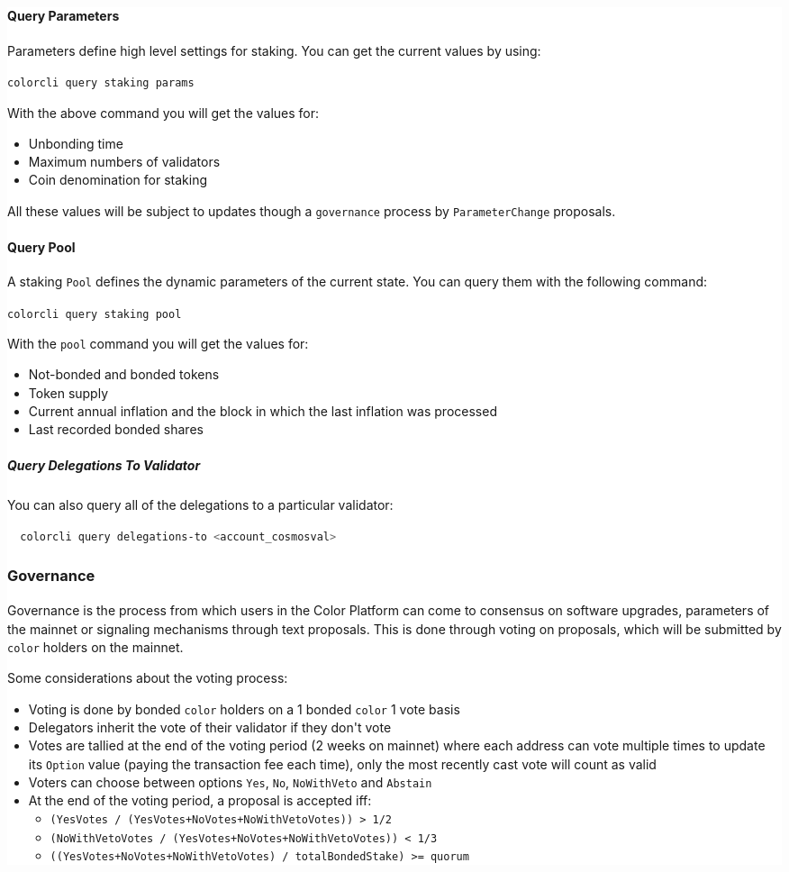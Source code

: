 #### Query Parameters

Parameters define high level settings for staking. You can get the current values by using:

```bash
colorcli query staking params
```

With the above command you will get the values for:

- Unbonding time
- Maximum numbers of validators
- Coin denomination for staking

All these values will be subject to updates though a `governance` process by `ParameterChange` proposals.

#### Query Pool

A staking `Pool` defines the dynamic parameters of the current state. You can query them with the following command:

```bash
colorcli query staking pool
```

With the `pool` command you will get the values for:

- Not-bonded and bonded tokens
- Token supply
- Current annual inflation and the block in which the last inflation was processed
- Last recorded bonded shares

##### Query Delegations To Validator

You can also query all of the delegations to a particular validator:

```bash
  colorcli query delegations-to <account_cosmosval>
```

### Governance

Governance is the process from which users in the Color Platform can come to consensus
on software upgrades, parameters of the mainnet or signaling mechanisms through
text proposals. This is done through voting on proposals, which will be submitted
by `color` holders on the mainnet.

Some considerations about the voting process:

- Voting is done by bonded `color` holders on a 1 bonded `color` 1 vote basis
- Delegators inherit the vote of their validator if they don't vote
- Votes are tallied at the end of the voting period (2 weeks on mainnet) where
each address can vote multiple times to update its `Option` value (paying the transaction fee each time),
only the most recently cast vote will count as valid
- Voters can choose between options `Yes`, `No`, `NoWithVeto` and `Abstain`
- At the end of the voting period, a proposal is accepted iff:
  - `(YesVotes / (YesVotes+NoVotes+NoWithVetoVotes)) > 1/2`
  - `(NoWithVetoVotes / (YesVotes+NoVotes+NoWithVetoVotes)) < 1/3`
  - `((YesVotes+NoVotes+NoWithVetoVotes) / totalBondedStake) >= quorum`

